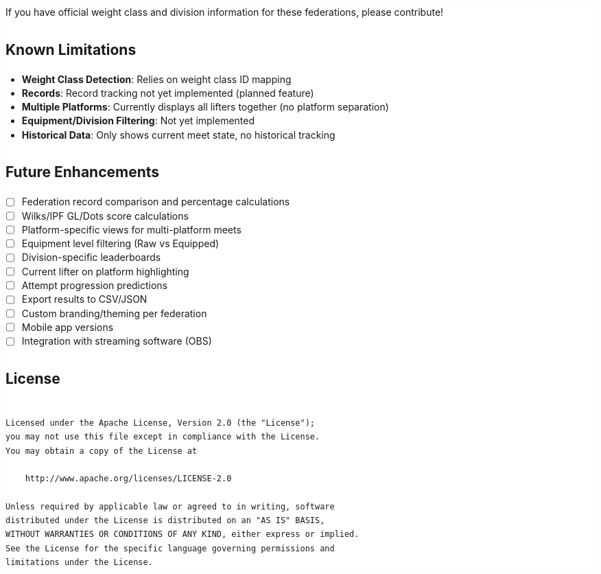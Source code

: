 If you have official weight class and division information for these federations, please contribute!

## Known Limitations

- **Weight Class Detection**: Relies on weight class ID mapping
- **Records**: Record tracking not yet implemented (planned feature)
- **Multiple Platforms**: Currently displays all lifters together (no platform separation)
- **Equipment/Division Filtering**: Not yet implemented
- **Historical Data**: Only shows current meet state, no historical tracking

## Future Enhancements

- [ ] Federation record comparison and percentage calculations
- [ ] Wilks/IPF GL/Dots score calculations
- [ ] Platform-specific views for multi-platform meets
- [ ] Equipment level filtering (Raw vs Equipped)
- [ ] Division-specific leaderboards
- [ ] Current lifter on platform highlighting
- [ ] Attempt progression predictions
- [ ] Export results to CSV/JSON
- [ ] Custom branding/theming per federation
- [ ] Mobile app versions
- [ ] Integration with streaming software (OBS)

## License

```

Licensed under the Apache License, Version 2.0 (the "License");
you may not use this file except in compliance with the License.
You may obtain a copy of the License at

    http://www.apache.org/licenses/LICENSE-2.0

Unless required by applicable law or agreed to in writing, software
distributed under the License is distributed on an "AS IS" BASIS,
WITHOUT WARRANTIES OR CONDITIONS OF ANY KIND, either express or implied.
See the License for the specific language governing permissions and
limitations under the License.
```
